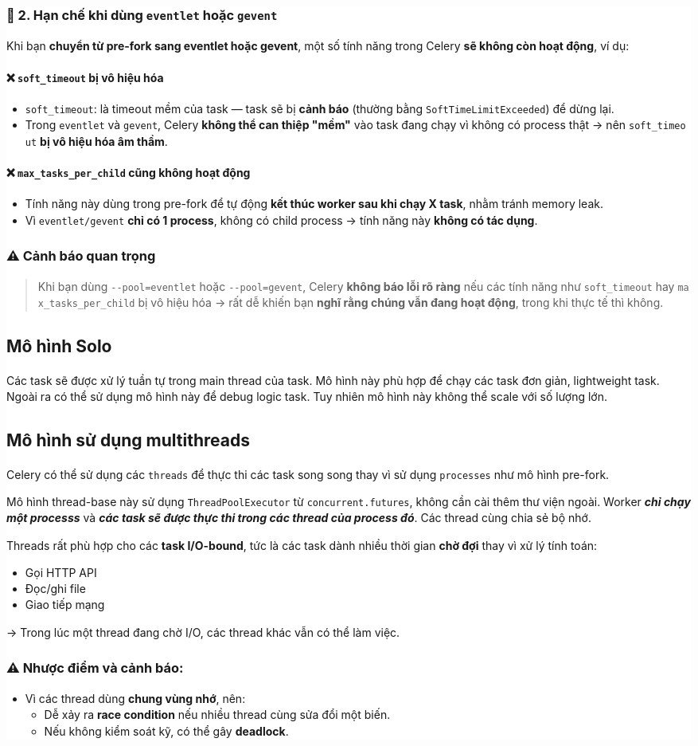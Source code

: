 ### 🔶 2. Hạn chế khi dùng `eventlet` hoặc `gevent`

Khi bạn **chuyển từ pre-fork sang eventlet hoặc gevent**, một số tính năng trong Celery **sẽ không còn hoạt động**, ví dụ:
#### ❌ `soft_timeout` bị vô hiệu hóa

- `soft_timeout`: là timeout mềm của task — task sẽ bị **cảnh báo** (thường bằng `SoftTimeLimitExceeded`) để dừng lại.
- Trong `eventlet` và `gevent`, Celery **không thể can thiệp "mềm"** vào task đang chạy vì không có process thật → nên `soft_timeout` **bị vô hiệu hóa âm thầm**.
#### ❌ `max_tasks_per_child` cũng không hoạt động

- Tính năng này dùng trong pre-fork để tự động **kết thúc worker sau khi chạy X task**, nhằm tránh memory leak.
- Vì `eventlet/gevent` **chỉ có 1 process**, không có child process → tính năng này **không có tác dụng**.
### ⚠️ Cảnh báo quan trọng

> Khi bạn dùng `--pool=eventlet` hoặc `--pool=gevent`, Celery **không báo lỗi rõ ràng** nếu các tính năng như `soft_timeout` hay `max_tasks_per_child` bị vô hiệu hóa → rất dễ khiến bạn **nghĩ rằng chúng vẫn đang hoạt động**, trong khi thực tế thì không.

## Mô hình Solo

Các task sẽ được xử lý tuần tự trong main thread của task. Mô hình này phù hợp để chạy các task đơn giản, lightweight task. Ngoài ra có thể sử dụng mô hình này để debug logic task. Tuy nhiên mô hình này không thể scale với số lượng lớn.

## Mô hình sử dụng multithreads

Celery có thể sử dụng các `threads` để thực thi các task song song thay vì sử dụng `processes` như mô hình pre-fork.

Mô hình thread-base này sử dụng `ThreadPoolExecutor` từ `concurrent.futures`, không cần cài thêm thư viện ngoài.
Worker ***chỉ chạy một processs*** và ***các task sẽ được thực thi trong các thread của process đó***. Các thread cùng chia sẻ bộ nhớ.

Threads rất phù hợp cho các **task I/O-bound**, tức là các task dành nhiều thời gian **chờ đợi** thay vì xử lý tính toán:
- Gọi HTTP API
- Đọc/ghi file
- Giao tiếp mạng

→ Trong lúc một thread đang chờ I/O, các thread khác vẫn có thể làm việc.

### ⚠️ Nhược điểm và cảnh báo:

- Vì các thread dùng **chung vùng nhớ**, nên:
    - Dễ xảy ra **race condition** nếu nhiều thread cùng sửa đổi một biến.
    - Nếu không kiểm soát kỹ, có thể gây **deadlock**.
